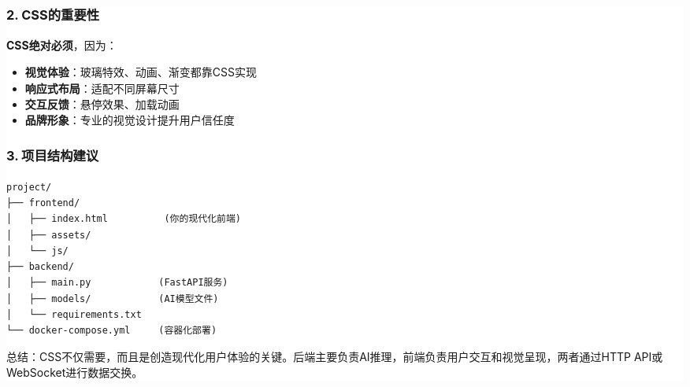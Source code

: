 ### **2. CSS的重要性**
**CSS绝对必须**，因为：
- **视觉体验**：玻璃特效、动画、渐变都靠CSS实现
- **响应式布局**：适配不同屏幕尺寸
- **交互反馈**：悬停效果、加载动画
- **品牌形象**：专业的视觉设计提升用户信任度

### **3. 项目结构建议**
```
project/
├── frontend/
│   ├── index.html          (你的现代化前端)
│   ├── assets/
│   └── js/
├── backend/
│   ├── main.py            (FastAPI服务)
│   ├── models/            (AI模型文件)
│   └── requirements.txt
└── docker-compose.yml     (容器化部署)
```

总结：CSS不仅需要，而且是创造现代化用户体验的关键。后端主要负责AI推理，前端负责用户交互和视觉呈现，两者通过HTTP API或WebSocket进行数据交换。